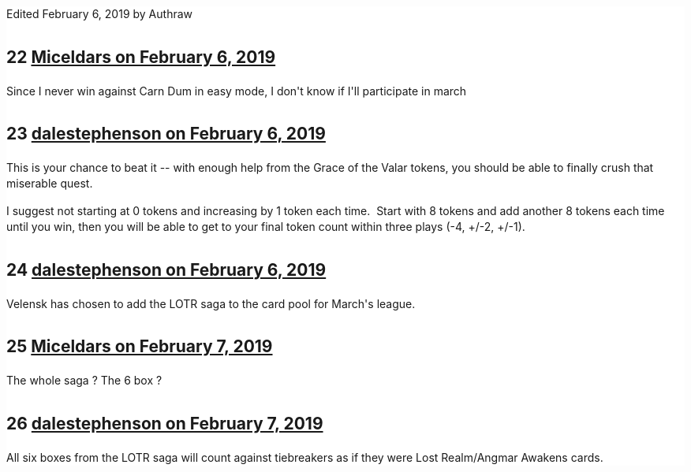 Edited February 6, 2019 by Authraw

## 22 [Miceldars on February 6, 2019](https://community.fantasyflightgames.com/topic/288564-solo-league-5-haradrim-cycle/?do=findComment&comment=3614867)

Since I never win against Carn Dum in easy mode, I don't know if I'll participate in march

## 23 [dalestephenson on February 6, 2019](https://community.fantasyflightgames.com/topic/288564-solo-league-5-haradrim-cycle/?do=findComment&comment=3614979)

This is your chance to beat it -- with enough help from the Grace of the Valar tokens, you should be able to finally crush that miserable quest.

I suggest not starting at 0 tokens and increasing by 1 token each time.  Start with 8 tokens and add another 8 tokens each time until you win, then you will be able to get to your final token count within three plays (-4, +/-2, +/-1).

## 24 [dalestephenson on February 6, 2019](https://community.fantasyflightgames.com/topic/288564-solo-league-5-haradrim-cycle/?do=findComment&comment=3615126)

Velensk has chosen to add the LOTR saga to the card pool for March's league.

## 25 [Miceldars on February 7, 2019](https://community.fantasyflightgames.com/topic/288564-solo-league-5-haradrim-cycle/?do=findComment&comment=3616096)

The whole saga ? The 6 box ?

## 26 [dalestephenson on February 7, 2019](https://community.fantasyflightgames.com/topic/288564-solo-league-5-haradrim-cycle/?do=findComment&comment=3616202)

All six boxes from the LOTR saga will count against tiebreakers as if they were Lost Realm/Angmar Awakens cards.

